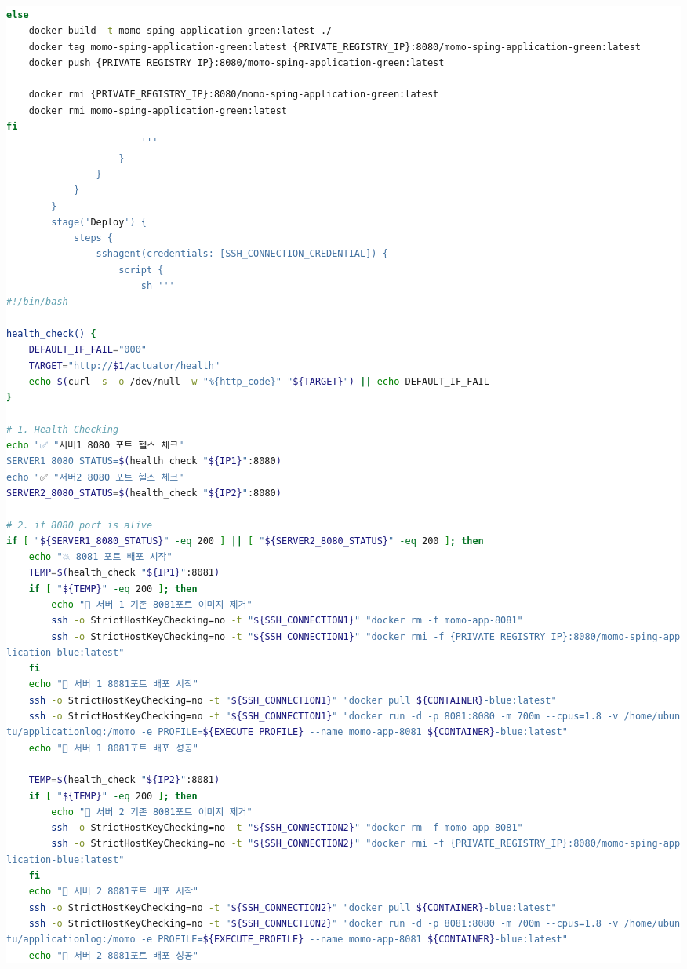 ```bash
else
    docker build -t momo-sping-application-green:latest ./
    docker tag momo-sping-application-green:latest {PRIVATE_REGISTRY_IP}:8080/momo-sping-application-green:latest
    docker push {PRIVATE_REGISTRY_IP}:8080/momo-sping-application-green:latest
    
    docker rmi {PRIVATE_REGISTRY_IP}:8080/momo-sping-application-green:latest
    docker rmi momo-sping-application-green:latest
fi
                        '''
                    }
                }
            }
        }
        stage('Deploy') {
            steps {
                sshagent(credentials: [SSH_CONNECTION_CREDENTIAL]) {
                    script {
                        sh '''
#!/bin/bash

health_check() {
    DEFAULT_IF_FAIL="000"
    TARGET="http://$1/actuator/health"
    echo $(curl -s -o /dev/null -w "%{http_code}" "${TARGET}") || echo DEFAULT_IF_FAIL
}

# 1. Health Checking
echo "✅ "서버1 8080 포트 헬스 체크"
SERVER1_8080_STATUS=$(health_check "${IP1}":8080)
echo "✅ "서버2 8080 포트 헬스 체크"
SERVER2_8080_STATUS=$(health_check "${IP2}":8080)

# 2. if 8080 port is alive
if [ "${SERVER1_8080_STATUS}" -eq 200 ] || [ "${SERVER2_8080_STATUS}" -eq 200 ]; then
    echo "💥 8081 포트 배포 시작"
    TEMP=$(health_check "${IP1}":8081)
    if [ "${TEMP}" -eq 200 ]; then
        echo "🔪 서버 1 기존 8081포트 이미지 제거"
        ssh -o StrictHostKeyChecking=no -t "${SSH_CONNECTION1}" "docker rm -f momo-app-8081"
		ssh -o StrictHostKeyChecking=no -t "${SSH_CONNECTION1}" "docker rmi -f {PRIVATE_REGISTRY_IP}:8080/momo-sping-application-blue:latest"
    fi
    echo "🌈 서버 1 8081포트 배포 시작"
    ssh -o StrictHostKeyChecking=no -t "${SSH_CONNECTION1}" "docker pull ${CONTAINER}-blue:latest"
    ssh -o StrictHostKeyChecking=no -t "${SSH_CONNECTION1}" "docker run -d -p 8081:8080 -m 700m --cpus=1.8 -v /home/ubuntu/applicationlog:/momo -e PROFILE=${EXECUTE_PROFILE} --name momo-app-8081 ${CONTAINER}-blue:latest"
    echo "🌈 서버 1 8081포트 배포 성공"
    
    TEMP=$(health_check "${IP2}":8081)
    if [ "${TEMP}" -eq 200 ]; then
        echo "🔪 서버 2 기존 8081포트 이미지 제거"
        ssh -o StrictHostKeyChecking=no -t "${SSH_CONNECTION2}" "docker rm -f momo-app-8081"
		ssh -o StrictHostKeyChecking=no -t "${SSH_CONNECTION2}" "docker rmi -f {PRIVATE_REGISTRY_IP}:8080/momo-sping-application-blue:latest"
    fi
    echo "🌈 서버 2 8081포트 배포 시작"
    ssh -o StrictHostKeyChecking=no -t "${SSH_CONNECTION2}" "docker pull ${CONTAINER}-blue:latest"
    ssh -o StrictHostKeyChecking=no -t "${SSH_CONNECTION2}" "docker run -d -p 8081:8080 -m 700m --cpus=1.8 -v /home/ubuntu/applicationlog:/momo -e PROFILE=${EXECUTE_PROFILE} --name momo-app-8081 ${CONTAINER}-blue:latest"
    echo "🌈 서버 2 8081포트 배포 성공"
```